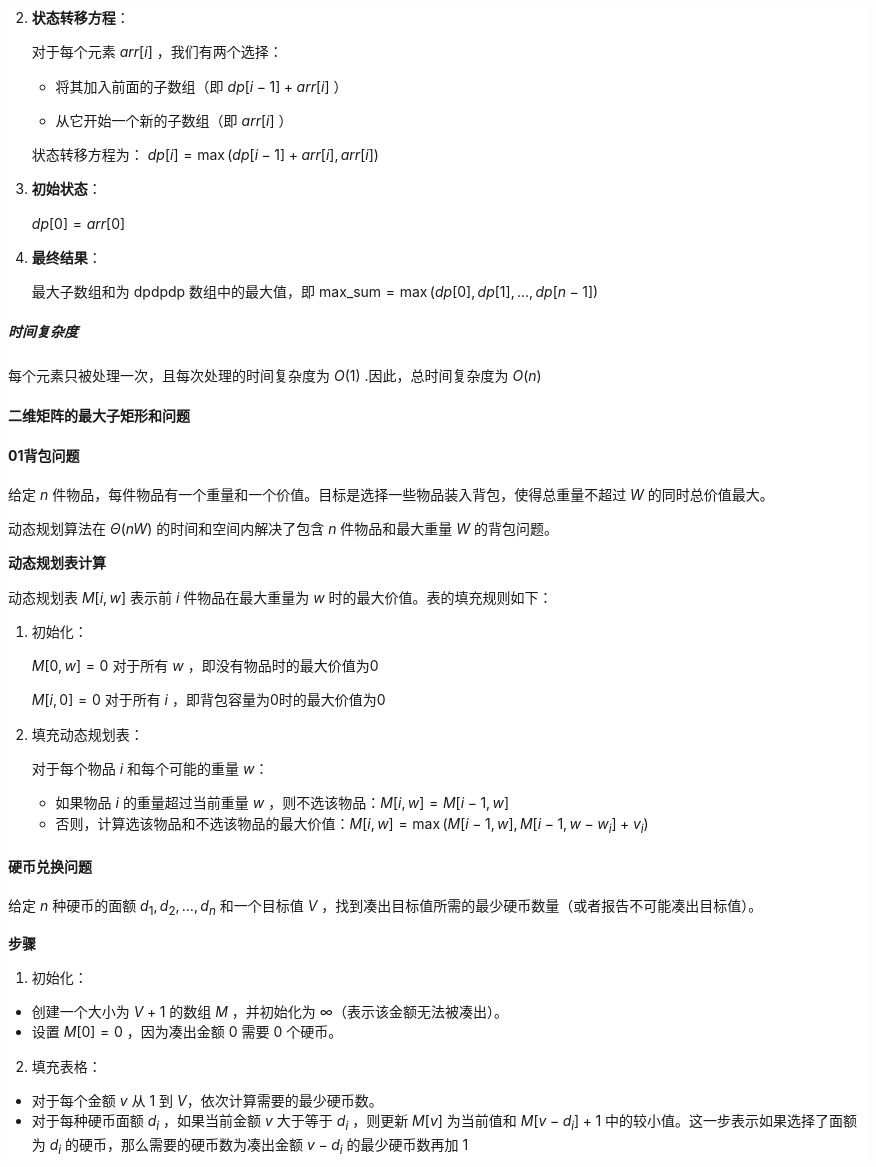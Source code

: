 2. **状态转移方程**：

    对于每个元素 $arr[i]$ ，我们有两个选择：

    - 将其加入前面的子数组（即 $dp[i−1]+arr[i]$ ）

    - 从它开始一个新的子数组（即 $arr[i]$ ）

    状态转移方程为： $dp[i] = \max(dp[i-1] + arr[i], arr[i])$ 

3. **初始状态**：

    $dp[0] = arr[0]$ 

4. **最终结果**：

    最大子数组和为 dpdpdp 数组中的最大值，即 $\text{max\_sum} = \max(dp[0], dp[1], \ldots, dp[n-1])$ 

##### 时间复杂度

每个元素只被处理一次，且每次处理的时间复杂度为 $O(1)$ .因此，总时间复杂度为 $O(n)$ 

#### 二维矩阵的最大子矩形和问题



#### 01背包问题

给定 $n$ 件物品，每件物品有一个重量和一个价值。目标是选择一些物品装入背包，使得总重量不超过 $W$ 的同时总价值最大。

动态规划算法在 $\Theta(nW)$ 的时间和空间内解决了包含 $n$ 件物品和最大重量 $W$ 的背包问题。

**动态规划表计算**

动态规划表 $M[i,w]$ 表示前 $i$ 件物品在最大重量为 $w$ 时的最大价值。表的填充规则如下：

1. 初始化：

    $M[0,w]=0$ 对于所有 $w$ ，即没有物品时的最大价值为0

    $M[i,0]=0$ 对于所有 $i$ ，即背包容量为0时的最大价值为0

2. 填充动态规划表：

    对于每个物品 $i$ 和每个可能的重量 $w$：

    - 如果物品 $i$ 的重量超过当前重量 $w$ ，则不选该物品：$M[i,w]=M[i−1,w]$ 
    - 否则，计算选该物品和不选该物品的最大价值：$M[i, w] = \max(M[i-1, w], M[i-1, w - w_i] + v_i)$

#### 硬币兑换问题

给定 $n$ 种硬币的面额 ${d_1, d_2, \ldots, d_n}$ 和一个目标值 $V$ ，找到凑出目标值所需的最少硬币数量（或者报告不可能凑出目标值）。

**步骤**

1. 初始化：

- 创建一个大小为 $V+1$ 的数组 $M$ ，并初始化为 $\infty$（表示该金额无法被凑出）。
- 设置 $M[0] = 0$ ，因为凑出金额 0 需要 0 个硬币。

2. 填充表格：

- 对于每个金额 $v$ 从 1 到 $V$，依次计算需要的最少硬币数。
- 对于每种硬币面额 $d_i$ ，如果当前金额 $v$ 大于等于 $d_i$ ，则更新 $M[v]$ 为当前值和 $M[v - d_i] + 1$ 中的较小值。这一步表示如果选择了面额为 $d_i$ 的硬币，那么需要的硬币数为凑出金额 $v - d_i$ 的最少硬币数再加 1
